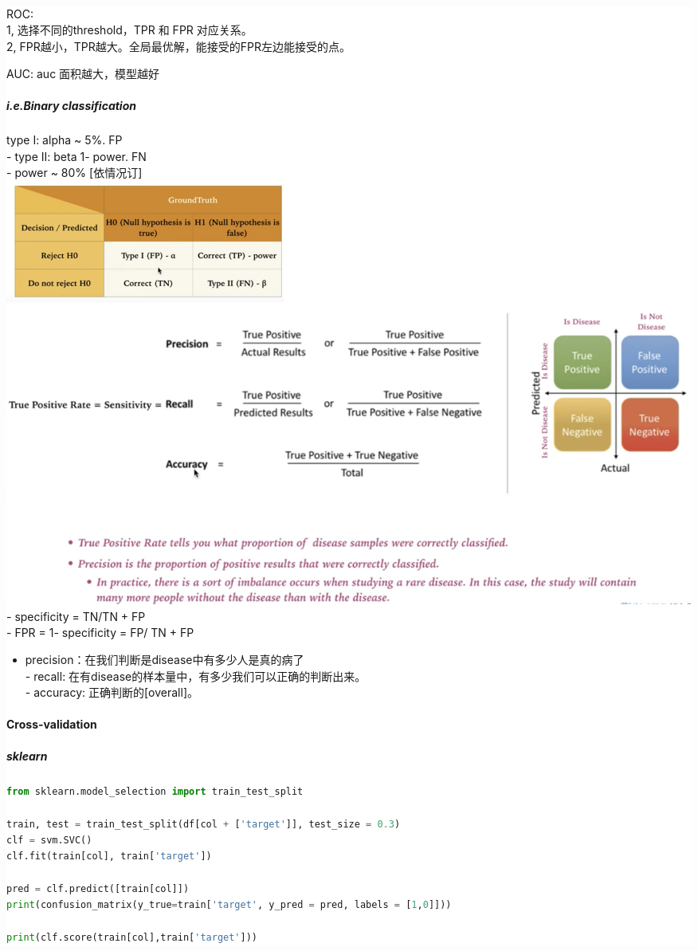 
ROC: <br/>1, 选择不同的threshold，TPR 和 FPR 对应关系。<br/>2, FPR越小，TPR越大。全局最优解，能接受的FPR左边能接受的点。<br/>

AUC: auc 面积越大，模型越好

##### i.e.Binary classification

type I: alpha ~ 5%.     FP<br/> - type II: beta 1- power.     FN<br/>- power ~ 80% [依情况订]<br/><img src="awsml_pic/type12error.png" alt="type12error" style="zoom:50%;" /><img src="awsml_pic/binary.png" alt="binary"  /> <br> - specificity = TN/TN + FP <br> - FPR = 1- specificity = FP/ TN + FP<br>

- precision：在我们判断是disease中有多少人是真的病了<br>- recall: 在有disease的样本量中，有多少我们可以正确的判断出来。<br>- accuracy: 正确判断的[overall]。<br>

  

#### Cross-validation

##### sklearn

```python
from sklearn.model_selection import train_test_split

train, test = train_test_split(df[col + ['target']], test_size = 0.3)
clf = svm.SVC()
clf.fit(train[col], train['target'])

pred = clf.predict([train[col]])
print(confusion_matrix(y_true=train['target', y_pred = pred, labels = [1,0]]))

print(clf.score(train[col],train['target']))
```
